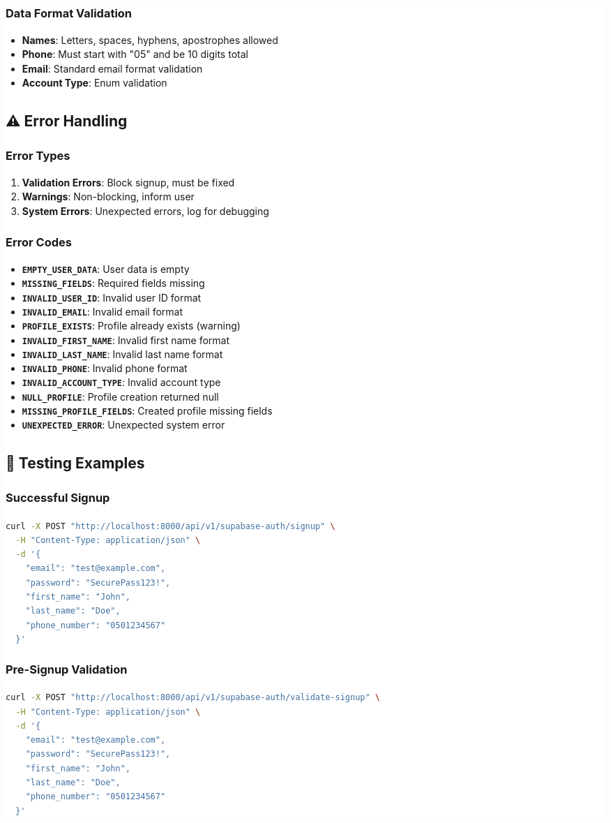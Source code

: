 ### Data Format Validation
- **Names**: Letters, spaces, hyphens, apostrophes allowed
- **Phone**: Must start with "05" and be 10 digits total
- **Email**: Standard email format validation
- **Account Type**: Enum validation

## ⚠️ **Error Handling**

### Error Types
1. **Validation Errors**: Block signup, must be fixed
2. **Warnings**: Non-blocking, inform user
3. **System Errors**: Unexpected errors, log for debugging

### Error Codes
- **`EMPTY_USER_DATA`**: User data is empty
- **`MISSING_FIELDS`**: Required fields missing
- **`INVALID_USER_ID`**: Invalid user ID format
- **`INVALID_EMAIL`**: Invalid email format
- **`PROFILE_EXISTS`**: Profile already exists (warning)
- **`INVALID_FIRST_NAME`**: Invalid first name format
- **`INVALID_LAST_NAME`**: Invalid last name format
- **`INVALID_PHONE`**: Invalid phone format
- **`INVALID_ACCOUNT_TYPE`**: Invalid account type
- **`NULL_PROFILE`**: Profile creation returned null
- **`MISSING_PROFILE_FIELDS`**: Created profile missing fields
- **`UNEXPECTED_ERROR`**: Unexpected system error

## 🧪 **Testing Examples**

### Successful Signup
```bash
curl -X POST "http://localhost:8000/api/v1/supabase-auth/signup" \
  -H "Content-Type: application/json" \
  -d '{
    "email": "test@example.com",
    "password": "SecurePass123!",
    "first_name": "John",
    "last_name": "Doe",
    "phone_number": "0501234567"
  }'
```

### Pre-Signup Validation
```bash
curl -X POST "http://localhost:8000/api/v1/supabase-auth/validate-signup" \
  -H "Content-Type: application/json" \
  -d '{
    "email": "test@example.com",
    "password": "SecurePass123!",
    "first_name": "John",
    "last_name": "Doe",
    "phone_number": "0501234567"
  }'
```
